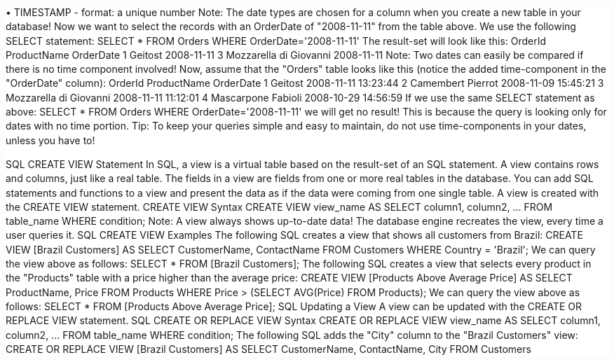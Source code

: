 •	TIMESTAMP - format: a unique number
Note: The date types are chosen for a column when you create a new table in your database!
Now we want to select the records with an OrderDate of "2008-11-11" from the table above.
We use the following SELECT statement:
SELECT * FROM Orders WHERE OrderDate='2008-11-11'
The result-set will look like this:
OrderId	ProductName	OrderDate
1	Geitost	2008-11-11
3	Mozzarella di Giovanni	2008-11-11
Note: Two dates can easily be compared if there is no time component involved!
Now, assume that the "Orders" table looks like this (notice the added time-component in the "OrderDate" column):
OrderId	ProductName	OrderDate
1	Geitost	2008-11-11 13:23:44
2	Camembert Pierrot	2008-11-09 15:45:21
3	Mozzarella di Giovanni	2008-11-11 11:12:01
4	Mascarpone Fabioli	2008-10-29 14:56:59
If we use the same SELECT statement as above:
SELECT * FROM Orders WHERE OrderDate='2008-11-11'
we will get no result! This is because the query is looking only for dates with no time portion.
Tip: To keep your queries simple and easy to maintain, do not use time-components in your dates, unless you have to!

SQL CREATE VIEW Statement
In SQL, a view is a virtual table based on the result-set of an SQL statement.
A view contains rows and columns, just like a real table. The fields in a view are fields from one or more real tables in the database.
You can add SQL statements and functions to a view and present the data as if the data were coming from one single table.
A view is created with the CREATE VIEW statement. 
CREATE VIEW Syntax
CREATE VIEW view_name AS
SELECT column1, column2, ...
FROM table_name
WHERE condition;
Note: A view always shows up-to-date data! The database engine recreates the view, every time a user queries it.
SQL CREATE VIEW Examples
The following SQL creates a view that shows all customers from Brazil:
CREATE VIEW [Brazil Customers] AS
SELECT CustomerName, ContactName
FROM Customers
WHERE Country = 'Brazil';
We can query the view above as follows:
SELECT * FROM [Brazil Customers];
The following SQL creates a view that selects every product in the "Products" table with a price higher than the average price:
CREATE VIEW [Products Above Average Price] AS
SELECT ProductName, Price
FROM Products
WHERE Price > (SELECT AVG(Price) FROM Products);
We can query the view above as follows:
SELECT * FROM [Products Above Average Price];
SQL Updating a View
A view can be updated with the CREATE OR REPLACE VIEW statement.
SQL CREATE OR REPLACE VIEW Syntax
CREATE OR REPLACE VIEW view_name AS
SELECT column1, column2, ...
FROM table_name
WHERE condition;
The following SQL adds the "City" column to the "Brazil Customers" view:
CREATE OR REPLACE VIEW [Brazil Customers] AS
SELECT CustomerName, ContactName, City
FROM Customers